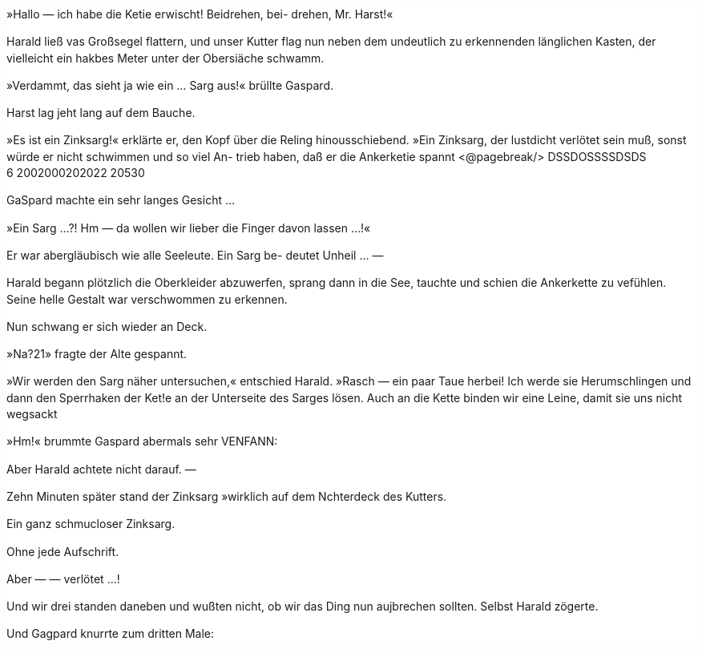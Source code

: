 »Hallo — ich habe die Ketie erwischt! Beidrehen, bei-
drehen, Mr. Harst!«

Harald ließ vas Großsegel flattern, und unser Kutter
flag nun neben dem undeutlich zu erkennenden länglichen
Kasten, der vielleicht ein hakbes Meter unter der Obersiäche
schwamm.

»Verdammt, das sieht ja wie ein … Sarg aus!«
brüllte Gaspard.

Harst lag jeht lang auf dem Bauche.

»Es ist ein Zinksarg!« erklärte er, den Kopf über die
Reling hinousschiebend. »Ein Zinksarg, der lustdicht verlötet
sein muß, sonst würde er nicht schwimmen und so viel An-
trieb haben, daß er die Ankerketie spannt
<@pagebreak/>
DSSDOSSSSDSDS 6&nbsp;2002000202022&nbsp;20530

GaSpard machte ein sehr langes Gesicht …

»Ein Sarg …?! Hm — da wollen wir lieber die
Finger davon lassen …!«

Er war abergläubisch wie alle Seeleute. Ein Sarg be-
deutet Unheil … —

Harald begann plötzlich die Oberkleider abzuwerfen,
sprang dann in die See, tauchte und schien die Ankerkette zu
vefühlen. Seine helle Gestalt war verschwommen zu erkennen.

Nun schwang er sich wieder an Deck.

»Na?21» fragte der Alte gespannt.

»Wir werden den Sarg näher untersuchen,« entschied
Harald. »Rasch — ein paar Taue herbei! Ich werde sie
Herumschlingen und dann den Sperrhaken der Ket!e an der
Unterseite des Sarges lösen. Auch an die Kette binden wir
eine Leine, damit sie uns nicht wegsackt

»Hm!« brummte Gaspard abermals sehr VENFANN:

Aber Harald achtete nicht darauf. —

Zehn Minuten später stand der Zinksarg »wirklich auf
dem Nchterdeck des Kutters.

Ein ganz schmucloser Zinksarg.

Ohne jede Aufschrift.

Aber — — verlötet …!

Und wir drei standen daneben und wußten nicht, ob
wir das Ding nun aujbrechen sollten. Selbst Harald zögerte.

Und Gagpard knurrte zum dritten Male:
